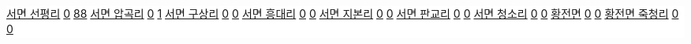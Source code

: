 
  <tr class="item">
    <td><a href="4615032028.html">서면 선평리</a></td>
    <td><a href="4615032028.html">0</a></td>
    <td><a href="4615032028.html">88</a></td>
  </tr>
    

  <tr class="item">
    <td><a href="4615032029.html">서면 압곡리</a></td>
    <td><a href="4615032029.html">0</a></td>
    <td><a href="4615032029.html">1</a></td>
  </tr>
    

  <tr class="item">
    <td><a href="4615032030.html">서면 구상리</a></td>
    <td><a href="4615032030.html">0</a></td>
    <td><a href="4615032030.html">0</a></td>
  </tr>
    

  <tr class="item">
    <td><a href="4615032031.html">서면 흥대리</a></td>
    <td><a href="4615032031.html">0</a></td>
    <td><a href="4615032031.html">0</a></td>
  </tr>
    

  <tr class="item">
    <td><a href="4615032032.html">서면 지본리</a></td>
    <td><a href="4615032032.html">0</a></td>
    <td><a href="4615032032.html">0</a></td>
  </tr>
    

  <tr class="item">
    <td><a href="4615032033.html">서면 판교리</a></td>
    <td><a href="4615032033.html">0</a></td>
    <td><a href="4615032033.html">0</a></td>
  </tr>
    

  <tr class="item">
    <td><a href="4615032034.html">서면 청소리</a></td>
    <td><a href="4615032034.html">0</a></td>
    <td><a href="4615032034.html">0</a></td>
  </tr>
    

  <tr class="item">
    <td><a href="4615033000.html">황전면</a></td>
    <td><a href="4615033000.html">0</a></td>
    <td><a href="4615033000.html">0</a></td>
  </tr>
    

  <tr class="item">
    <td><a href="4615033021.html">황전면 죽청리</a></td>
    <td><a href="4615033021.html">0</a></td>
    <td><a href="4615033021.html">0</a></td>
  </tr>
    